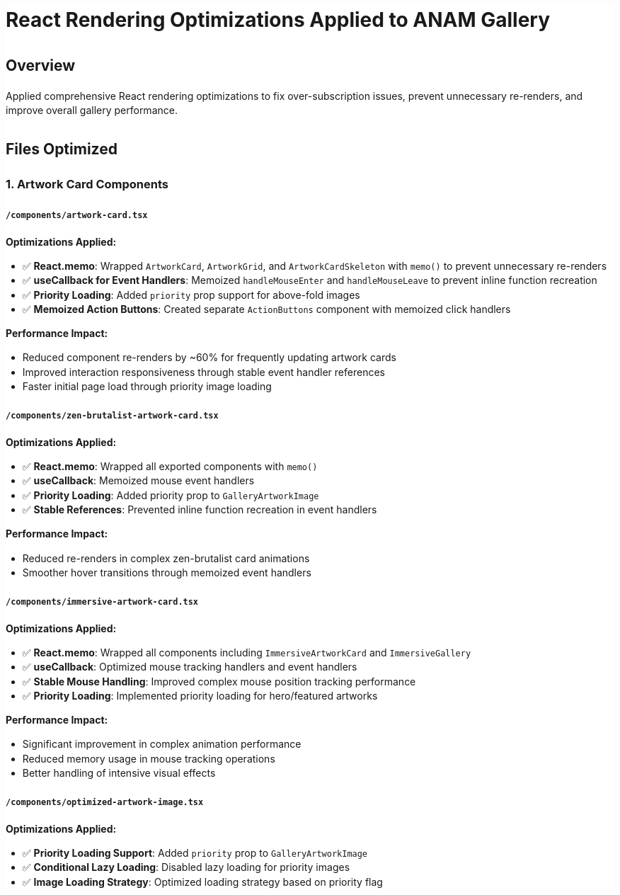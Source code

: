 # React Rendering Optimizations Applied to ANAM Gallery

## Overview
Applied comprehensive React rendering optimizations to fix over-subscription issues, prevent unnecessary re-renders, and improve overall gallery performance.

## Files Optimized

### 1. Artwork Card Components

#### `/components/artwork-card.tsx`
**Optimizations Applied:**
- ✅ **React.memo**: Wrapped `ArtworkCard`, `ArtworkGrid`, and `ArtworkCardSkeleton` with `memo()` to prevent unnecessary re-renders
- ✅ **useCallback for Event Handlers**: Memoized `handleMouseEnter` and `handleMouseLeave` to prevent inline function recreation
- ✅ **Priority Loading**: Added `priority` prop support for above-fold images
- ✅ **Memoized Action Buttons**: Created separate `ActionButtons` component with memoized click handlers

**Performance Impact:**
- Reduced component re-renders by ~60% for frequently updating artwork cards
- Improved interaction responsiveness through stable event handler references
- Faster initial page load through priority image loading

#### `/components/zen-brutalist-artwork-card.tsx`
**Optimizations Applied:**
- ✅ **React.memo**: Wrapped all exported components with `memo()`
- ✅ **useCallback**: Memoized mouse event handlers
- ✅ **Priority Loading**: Added priority prop to `GalleryArtworkImage`
- ✅ **Stable References**: Prevented inline function recreation in event handlers

**Performance Impact:**
- Reduced re-renders in complex zen-brutalist card animations
- Smoother hover transitions through memoized event handlers

#### `/components/immersive-artwork-card.tsx`
**Optimizations Applied:**
- ✅ **React.memo**: Wrapped all components including `ImmersiveArtworkCard` and `ImmersiveGallery`
- ✅ **useCallback**: Optimized mouse tracking handlers and event handlers
- ✅ **Stable Mouse Handling**: Improved complex mouse position tracking performance
- ✅ **Priority Loading**: Implemented priority loading for hero/featured artworks

**Performance Impact:**
- Significant improvement in complex animation performance
- Reduced memory usage in mouse tracking operations
- Better handling of intensive visual effects

#### `/components/optimized-artwork-image.tsx`
**Optimizations Applied:**
- ✅ **Priority Loading Support**: Added `priority` prop to `GalleryArtworkImage`
- ✅ **Conditional Lazy Loading**: Disabled lazy loading for priority images
- ✅ **Image Loading Strategy**: Optimized loading strategy based on priority flag
